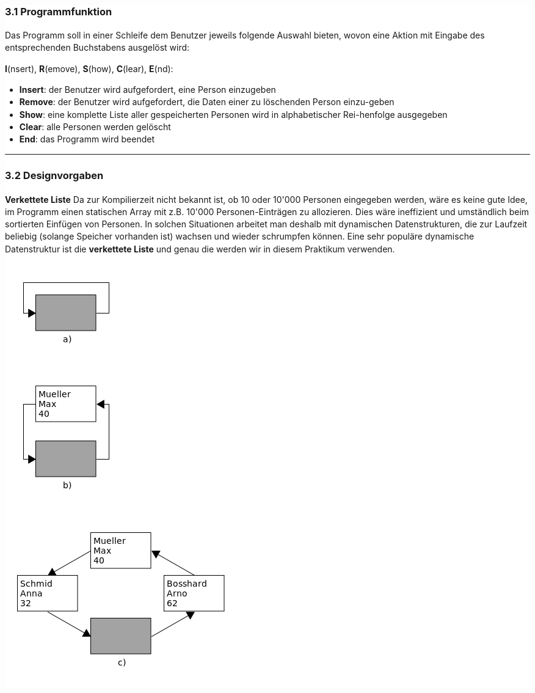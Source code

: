 
### 3.1	Programmfunktion 
Das Programm soll in einer Schleife dem Benutzer jeweils folgende Auswahl bieten, wovon eine Aktion mit Eingabe des entsprechenden Buchstabens ausgelöst wird:

**I**(nsert), **R**(emove), **S**(how), **C**(lear), **E**(nd):
* **Insert**: der Benutzer wird aufgefordert, eine Person einzugeben
* **Remove**: der Benutzer wird aufgefordert, die Daten einer zu löschenden Person einzu-geben
* **Show**: eine komplette Liste aller gespeicherten Personen wird in alphabetischer Rei-henfolge ausgegeben
* **Clear**: alle Personen werden gelöscht
* **End**: das Programm wird beendet

___

### 3.2	Designvorgaben 

**Verkettete Liste**
Da zur Kompilierzeit nicht bekannt ist, ob 10 oder 10'000 Personen eingegeben werden, wäre es keine gute Idee, im Programm einen statischen Array mit z.B. 10'000 Personen-Einträgen zu allozieren. Dies wäre ineffizient und umständlich beim sortierten Einfügen von Personen. In solchen Situationen arbeitet man deshalb mit dynamischen Datenstrukturen, die zur Laufzeit beliebig (solange Speicher vorhanden ist) wachsen und wieder schrumpfen können. Eine sehr populäre dynamische Datenstruktur ist die **verkettete Liste** und genau die werden wir in diesem Praktikum verwenden.



![](./a.png)

![](./b.png)

![](./c.png)